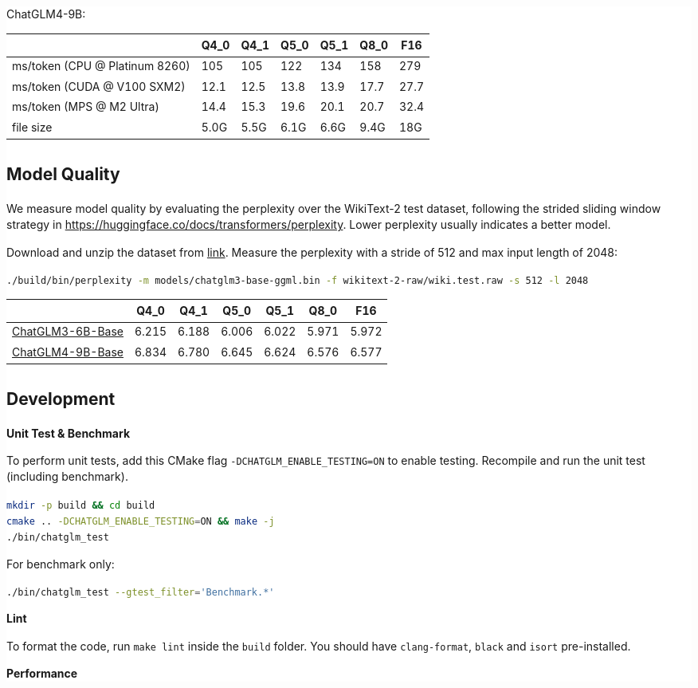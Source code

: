 ChatGLM4-9B:

|                                | Q4_0 | Q4_1 | Q5_0 | Q5_1 | Q8_0 | F16  |
|--------------------------------|------|------|------|------|------|------|
| ms/token (CPU @ Platinum 8260) | 105  | 105  | 122  | 134  | 158  | 279  |
| ms/token (CUDA @ V100 SXM2)    | 12.1 | 12.5 | 13.8 | 13.9 | 17.7 | 27.7 |
| ms/token (MPS @ M2 Ultra)      | 14.4 | 15.3 | 19.6 | 20.1 | 20.7 | 32.4 |
| file size                      | 5.0G | 5.5G | 6.1G | 6.6G | 9.4G | 18G  |

## Model Quality

We measure model quality by evaluating the perplexity over the WikiText-2 test dataset, following the strided sliding window strategy in https://huggingface.co/docs/transformers/perplexity. Lower perplexity usually indicates a better model.

Download and unzip the dataset from [link](https://s3.amazonaws.com/research.metamind.io/wikitext/wikitext-2-raw-v1.zip). Measure the perplexity with a stride of 512 and max input length of 2048:
```sh
./build/bin/perplexity -m models/chatglm3-base-ggml.bin -f wikitext-2-raw/wiki.test.raw -s 512 -l 2048
```

|                         | Q4_0  | Q4_1  | Q5_0  | Q5_1  | Q8_0  | F16   |
|-------------------------|-------|-------|-------|-------|-------|-------|
| [ChatGLM3-6B-Base][1]   | 6.215 | 6.188 | 6.006 | 6.022 | 5.971 | 5.972 |
| [ChatGLM4-9B-Base][2]   | 6.834 | 6.780 | 6.645 | 6.624 | 6.576 | 6.577 |

[1]: https://huggingface.co/THUDM/chatglm3-6b-base
[2]: https://huggingface.co/THUDM/glm-4-9b

## Development

**Unit Test & Benchmark**

To perform unit tests, add this CMake flag `-DCHATGLM_ENABLE_TESTING=ON` to enable testing. Recompile and run the unit test (including benchmark).
```sh
mkdir -p build && cd build
cmake .. -DCHATGLM_ENABLE_TESTING=ON && make -j
./bin/chatglm_test
```

For benchmark only:
```sh
./bin/chatglm_test --gtest_filter='Benchmark.*'
```

**Lint**

To format the code, run `make lint` inside the `build` folder. You should have `clang-format`, `black` and `isort` pre-installed.

**Performance**
